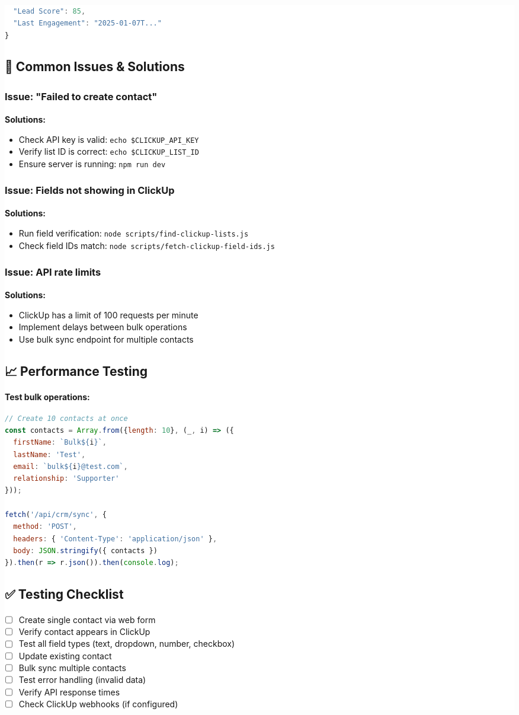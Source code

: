 ```javascript
  "Lead Score": 85,
  "Last Engagement": "2025-01-07T..."
}
```

## 🚨 Common Issues & Solutions

### Issue: "Failed to create contact"
**Solutions:**
- Check API key is valid: `echo $CLICKUP_API_KEY`
- Verify list ID is correct: `echo $CLICKUP_LIST_ID`
- Ensure server is running: `npm run dev`

### Issue: Fields not showing in ClickUp
**Solutions:**
- Run field verification: `node scripts/find-clickup-lists.js`
- Check field IDs match: `node scripts/fetch-clickup-field-ids.js`

### Issue: API rate limits
**Solutions:**
- ClickUp has a limit of 100 requests per minute
- Implement delays between bulk operations
- Use bulk sync endpoint for multiple contacts

## 📈 Performance Testing

**Test bulk operations:**
```javascript
// Create 10 contacts at once
const contacts = Array.from({length: 10}, (_, i) => ({
  firstName: `Bulk${i}`,
  lastName: 'Test',
  email: `bulk${i}@test.com`,
  relationship: 'Supporter'
}));

fetch('/api/crm/sync', {
  method: 'POST',
  headers: { 'Content-Type': 'application/json' },
  body: JSON.stringify({ contacts })
}).then(r => r.json()).then(console.log);
```

## ✅ Testing Checklist

- [ ] Create single contact via web form
- [ ] Verify contact appears in ClickUp
- [ ] Test all field types (text, dropdown, number, checkbox)
- [ ] Update existing contact
- [ ] Bulk sync multiple contacts
- [ ] Test error handling (invalid data)
- [ ] Verify API response times
- [ ] Check ClickUp webhooks (if configured)
